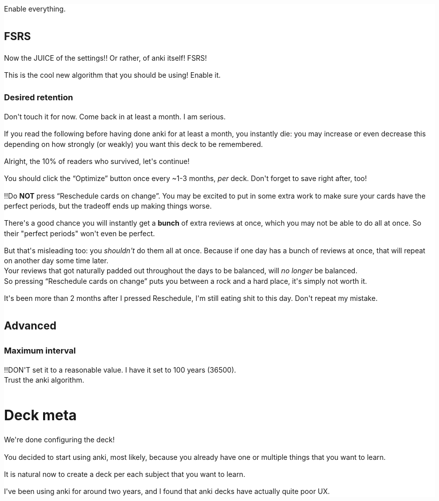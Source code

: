 Enable everything.

## FSRS

Now the JUICE of the settings!! Or rather, of anki itself! FSRS!

This is the cool new algorithm that you should be using! Enable it.

### Desired retention

Don't touch it for now. Come back in at least a month. I am serious.

If you read the following before having done anki for at least a month, you instantly die: you may increase or even decrease this depending on how strongly (or weakly) you want this deck to be remembered.

Alright, the 10% of readers who survived, let's continue!

You should click the “Optimize” button once every ~1-3 months, *per* deck. Don't forget to save right after, too!

‼️Do **NOT** press “Reschedule cards on change”. You may be excited to put in some extra work to make sure your cards have the perfect periods, but the tradeoff ends up making things worse.

There's a good chance you will instantly get a **bunch** of extra reviews at once, which you may not be able to do all at once. So their "perfect periods" won't even be perfect.

But that's misleading too: you *shouldn't* do them all at once. Because if one day has a bunch of reviews at once, that will repeat on another day some time later. \
Your reviews that got naturally padded out throughout the days to be balanced, will *no longer* be balanced. \
So pressing “Reschedule cards on change” puts you between a rock and a hard place, it's simply not worth it.

It's been more than 2 months after I pressed Reschedule, I'm still eating shit to this day. Don't repeat my mistake.

## Advanced

### Maximum interval

‼️DON'T set it to a reasonable value. I have it set to 100 years (36500). \
Trust the anki algorithm.

# Deck meta

We're done configuring the deck!

You decided to start using anki, most likely, because you already have one or multiple things that you want to learn.

It is natural now to create a deck per each subject that you want to learn.

I've been using anki for around two years, and I found that anki decks have actually quite poor UX.
